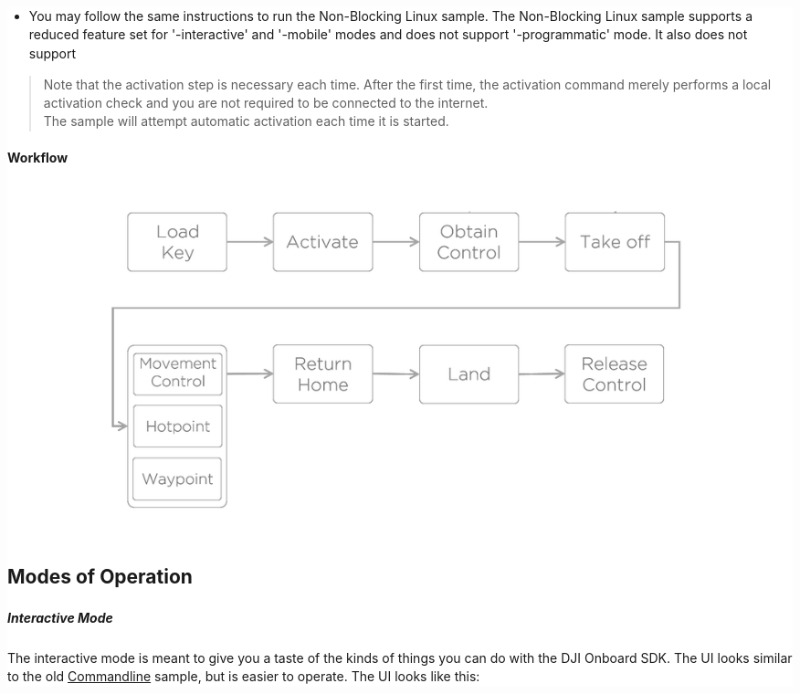 * You may follow the same instructions to run the Non-Blocking Linux sample. The Non-Blocking Linux sample supports a reduced feature set for '-interactive' and '-mobile' modes and does not support '-programmatic' mode. It also does not support 

> Note that the activation step is necessary each time. After the first time, the activation command merely performs a local activation check and you are not required to be connected to the internet.  
The sample will attempt automatic activation each time it is started.

#### Workflow

![Workflow](../../images/Linux/OSDK_Workflow.png)

## Modes of Operation  

##### Interactive Mode 

The interactive mode is meant to give you a taste of the kinds of things you can do with the DJI Onboard SDK. The UI looks similar to the old [Commandline](../commandline/README.html) sample, but is easier to operate. The UI looks like this:
